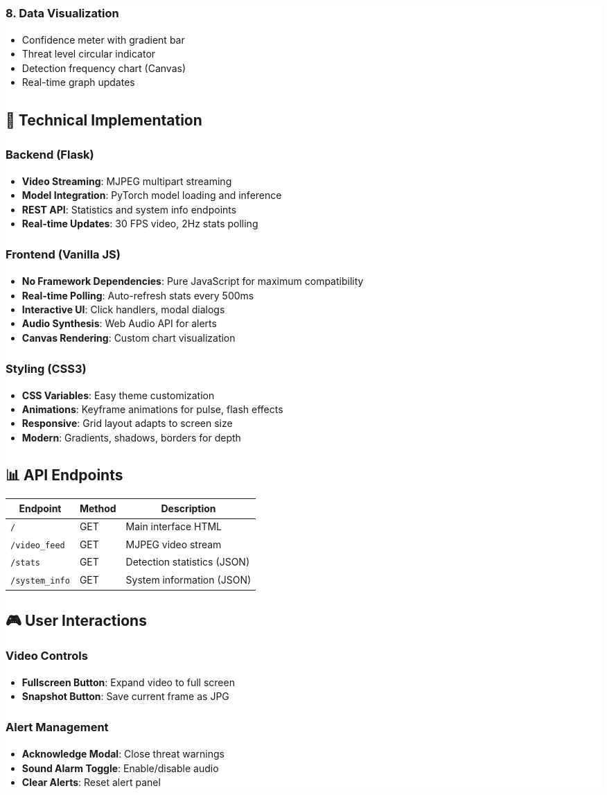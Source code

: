 ### 8. **Data Visualization**
   - Confidence meter with gradient bar
   - Threat level circular indicator
   - Detection frequency chart (Canvas)
   - Real-time graph updates

## 🔧 Technical Implementation

### Backend (Flask)
- **Video Streaming**: MJPEG multipart streaming
- **Model Integration**: PyTorch model loading and inference
- **REST API**: Statistics and system info endpoints
- **Real-time Updates**: 30 FPS video, 2Hz stats polling

### Frontend (Vanilla JS)
- **No Framework Dependencies**: Pure JavaScript for maximum compatibility
- **Real-time Polling**: Auto-refresh stats every 500ms
- **Interactive UI**: Click handlers, modal dialogs
- **Audio Synthesis**: Web Audio API for alerts
- **Canvas Rendering**: Custom chart visualization

### Styling (CSS3)
- **CSS Variables**: Easy theme customization
- **Animations**: Keyframe animations for pulse, flash effects
- **Responsive**: Grid layout adapts to screen size
- **Modern**: Gradients, shadows, borders for depth

## 📊 API Endpoints

| Endpoint | Method | Description |
|----------|--------|-------------|
| `/` | GET | Main interface HTML |
| `/video_feed` | GET | MJPEG video stream |
| `/stats` | GET | Detection statistics (JSON) |
| `/system_info` | GET | System information (JSON) |

## 🎮 User Interactions

### Video Controls
- **Fullscreen Button**: Expand video to full screen
- **Snapshot Button**: Save current frame as JPG

### Alert Management
- **Acknowledge Modal**: Close threat warnings
- **Sound Alarm Toggle**: Enable/disable audio
- **Clear Alerts**: Reset alert panel
